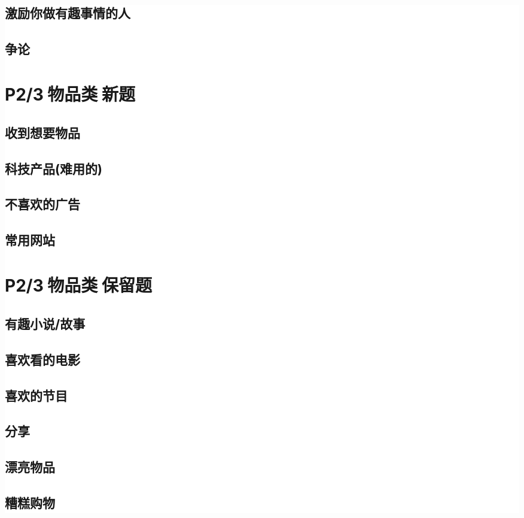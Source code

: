 

## 激励你做有趣事情的人



## 争论



# P2/3 物品类 新题

## 收到想要物品



## 科技产品(难用的)



## 不喜欢的广告



## 常用网站



# P2/3 物品类 保留题

## 有趣小说/故事



## 喜欢看的电影



## 喜欢的节目



## 分享



## 漂亮物品



## 糟糕购物
